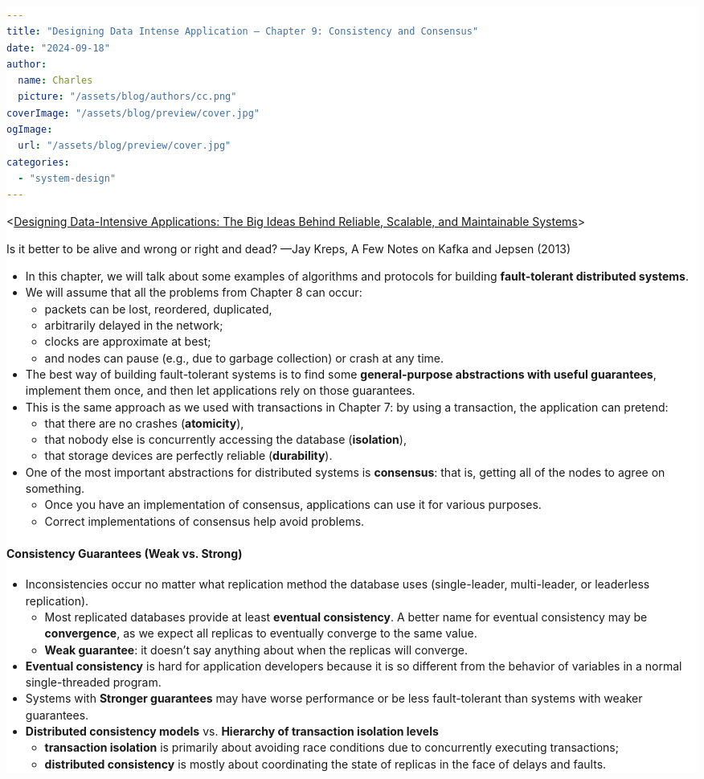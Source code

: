 ```yaml
---
title: "Designing Data Intense Application – Chapter 9: Consistency and Consensus"
date: "2024-09-18"
author:
  name: Charles
  picture: "/assets/blog/authors/cc.png"
coverImage: "/assets/blog/preview/cover.jpg"
ogImage:
  url: "/assets/blog/preview/cover.jpg"
categories: 
  - "system-design"
---
```


<[Designing Data-Intensive Applications: The Big Ideas Behind Reliable, Scalable, and Maintainable Systems](https://amzn.to/2WYphy6)\>

Is it better to be alive and wrong or right and dead? —Jay Kreps, A Few Notes on Kafka and Jepsen (2013) 

- In this chapter, we will talk about some examples of algorithms and protocols for building **fault-tolerant distributed systems**.
- We will assume that all the problems from Chapter 8 can occur: 
    - packets can be lost, reordered, duplicated, 
    - arbitrarily delayed in the network; 
    - clocks are approximate at best; 
    - and nodes can pause (e.g., due to garbage collection) or crash at any time.
- The best way of building fault-tolerant systems is to find some **general-purpose abstractions with useful guarantees**, implement them once, and then let applications rely on those guarantees.
- This is the same approach as we used with transactions in Chapter 7: by using a transaction, the application can pretend:
    - that there are no crashes (**atomicity**), 
    - that nobody else is concurrently accessing the database (**isolation**), 
    - that storage devices are perfectly reliable (**durability**). 
- One of the most important abstractions for distributed systems is **consensus**: that is, getting all of the nodes to agree on something. 
    - Once you have an implementation of consensus, applications can use it for various purposes. 
    - Correct implementations of consensus help avoid problems.

#### Consistency Guarantees (Weak vs. Strong)

- Inconsistencies occur no matter what replication method the database uses (single-leader, multi-leader, or leaderless replication).
    - Most replicated databases provide at least **eventual consistency**. A better name for eventual consistency may be **convergence**, as we expect all replicas to eventually converge to the same value. 
    - **Weak guarantee**: it doesn’t say anything about when the replicas will converge.
- **Eventual consistency** is hard for application developers because it is so different from the behavior of variables in a normal single-threaded program.
- Systems with **Stronger guarantees** may have worse performance or be less fault-tolerant than systems with weaker guarantees.
- **Distributed consistency models** vs. **Hierarchy of transaction isolation levels**
    - **transaction isolation** is primarily about avoiding race conditions due to concurrently executing transactions;
    - **distributed consistency** is mostly about coordinating the state of replicas in the face of delays and faults.
